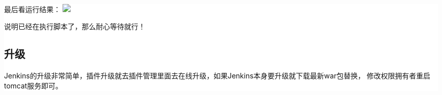 最后看运行结果：
![](https://xnstatic-1253397658.file.myqcloud.com/jenkins06.png)

说明已经在执行脚本了，那么耐心等待就行！

## 升级
Jenkins的升级非常简单，插件升级就去插件管理里面去在线升级，如果Jenkins本身要升级就下载最新war包替换，
修改权限拥有者重启tomcat服务即可。

